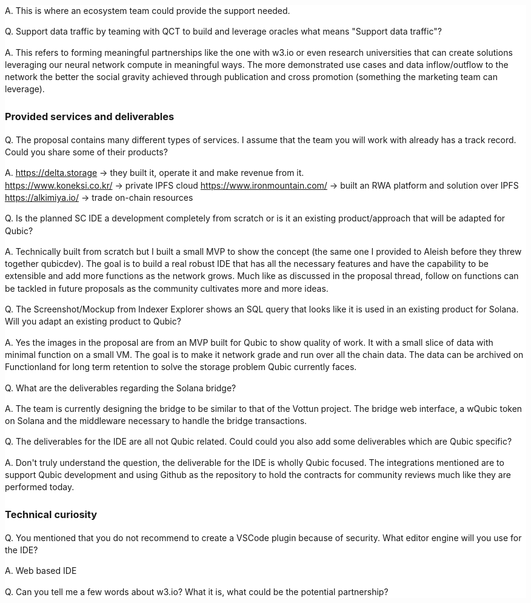 A. This is where an ecosystem team could provide the support needed.

Q. Support data traffic by teaming with QCT to build and leverage oracles what means "Support data traffic"?

A. This refers to forming meaningful partnerships like the one with w3.io or even research universities that can create solutions leveraging our neural network compute in meaningful ways.  The more demonstrated use cases and data inflow/outflow to the network the better the social gravity achieved through publication and cross promotion (something the marketing team can leverage).

### Provided services and deliverables
Q. The proposal contains many different types of services. I assume that the team you will work with already has a track record. Could you share some of their products?

A. https://delta.storage -> they built it, operate it and make revenue from it.   
   https://www.koneksi.co.kr/ -> private IPFS cloud
   https://www.ironmountain.com/ -> built an RWA platform and solution over IPFS
   https://alkimiya.io/ -> trade on-chain resources

Q. Is the planned SC IDE a development completely from scratch or is it an existing product/approach that will be adapted for Qubic?

A. Technically built from scratch but I built a small MVP to show the concept (the same one I provided to Aleish before they threw together qubicdev).  The goal is to build a real robust IDE that has all the necessary features and have the capability to be extensible and add more functions as the network grows.  Much like as discussed in the proposal thread, follow on functions can be tackled in future proposals as the community cultivates more and more ideas.

Q. The Screenshot/Mockup from Indexer Explorer shows an SQL query that looks like it is used in an existing product for Solana. Will you adapt an existing product to Qubic?

A. Yes the images in the proposal are from an MVP built for Qubic to show quality of work.  It with a small slice of data with minimal function on a small VM.  The goal is to make it network grade and run over all the chain data.  The data can be archived on Functionland for long term retention to solve the storage problem Qubic currently faces.

Q. What are the deliverables regarding the Solana bridge?

A. The team is currently designing the bridge to be similar to that of the Vottun project.  The bridge web interface, a wQubic token on Solana and the middleware necessary to handle the bridge transactions.

Q. The deliverables for the IDE are all not Qubic related. Could could you also add some deliverables which are Qubic specific?

A. Don't truly understand the question, the deliverable for the IDE is wholly Qubic focused.  The integrations mentioned are to support Qubic development and using Github as the repository to hold the contracts for community reviews much like they are performed today.

### Technical curiosity

Q. You mentioned that you do not recommend to create a VSCode plugin because of security. What editor engine will you use for the IDE?

A. Web based IDE

Q. Can you tell me a few words about w3.io? What it is, what could be the potential partnership?
